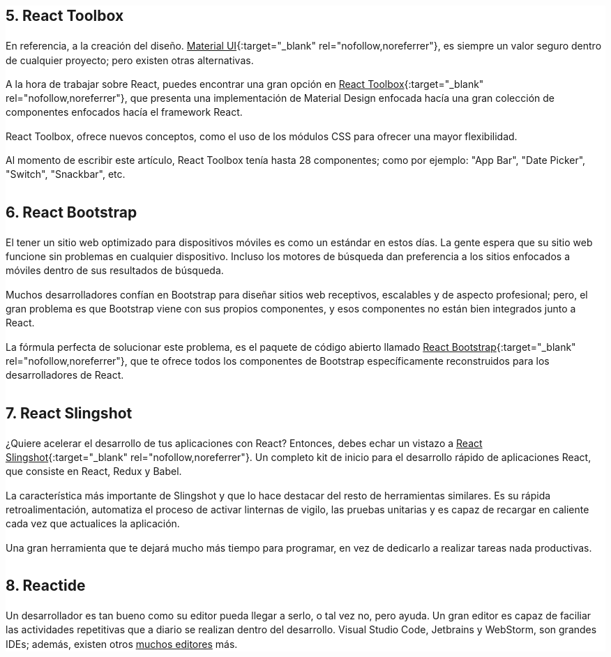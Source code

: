 ## **5. React Toolbox**

En referencia, a la creación del diseño. [Material UI](https://kutt.it/ciberninjas-material-ui){:target="_blank" rel="nofollow,noreferrer"}, es siempre un valor seguro dentro de cualquier proyecto; pero existen otras alternativas.

A la hora de trabajar sobre React, puedes encontrar una gran opción en [React Toolbox](https://kutt.it/ciberninjas-react-toolbox){:target="_blank" rel="nofollow,noreferrer"}, que presenta una implementación de Material Design enfocada hacía una gran colección de componentes enfocados hacía el framework React.

React Toolbox, ofrece nuevos conceptos, como el uso de los módulos CSS para ofrecer una mayor flexibilidad.

Al momento de escribir este artículo, React Toolbox tenía hasta 28 componentes; como por ejemplo: "App Bar", "Date Picker", "Switch", "Snackbar", etc.

## **6. React Bootstrap**

El tener un sitio web optimizado para dispositivos móviles es como un estándar en estos días. La gente espera que su sitio web funcione sin problemas en cualquier dispositivo. Incluso los motores de búsqueda dan preferencia a los sitios enfocados a móviles dentro de sus resultados de búsqueda.

Muchos desarrolladores confían en Bootstrap para diseñar sitios web receptivos, escalables y de aspecto profesional; pero, el gran problema es que Bootstrap viene con sus propios componentes, y esos componentes no están bien integrados junto a React.

La fórmula perfecta de solucionar este problema, es el paquete de código abierto llamado [React Bootstrap](https://kutt.it/ciberninjas-react-bootstrap){:target="_blank" rel="nofollow,noreferrer"}, que te ofrece todos los componentes de Bootstrap específicamente reconstruidos para los desarrolladores de React.

## **7. React Slingshot**

¿Quiere acelerar el desarrollo de tus aplicaciones con React? Entonces, debes echar un vistazo a [React Slingshot](https://kutt.it/ciberninjas-react-slingshot){:target="_blank" rel="nofollow,noreferrer"}. Un completo kit de inicio para el desarrollo rápido de aplicaciones React, que consiste en React, Redux y Babel.

La característica más importante de Slingshot y que lo hace destacar del resto de herramientas similares. Es su rápida retroalimentación, automatiza el proceso de activar linternas de vigilo, las pruebas unitarias y es capaz de recargar en caliente cada vez que actualices la aplicación.

Una gran herramienta que te dejará mucho más tiempo para programar, en vez de dedicarlo a realizar tareas nada productivas.

## **8. Reactide**

Un desarrollador es tan bueno como su editor pueda llegar a serlo, o tal vez no, pero ayuda. Un gran editor es capaz de faciliar las actividades repetitivas que a diario se realizan dentro del desarrollo. Visual Studio Code, Jetbrains y WebStorm, son grandes IDEs; además, existen otros [muchos editores](https://ciberninjas.com/mejores-editores-texto/) más.
